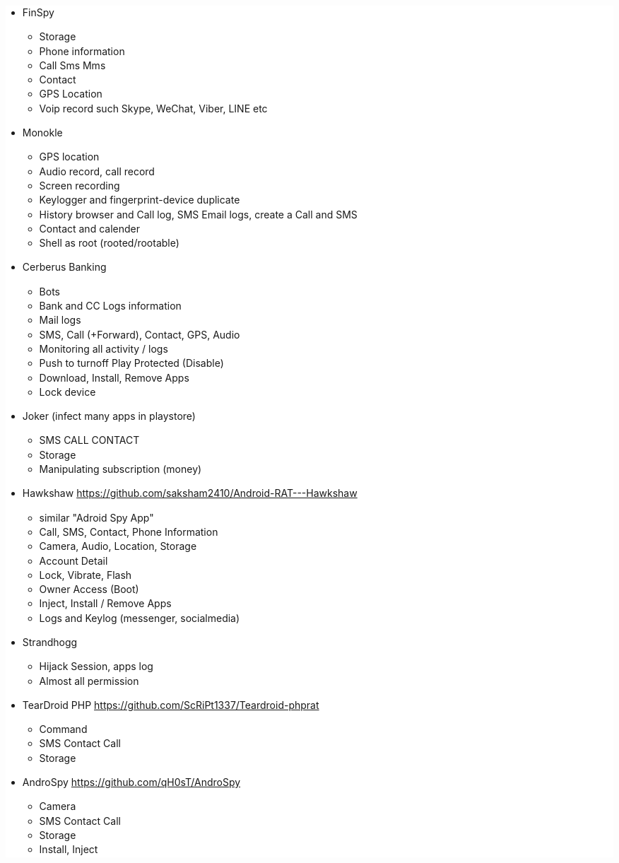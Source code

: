 - FinSpy
  - Storage
  - Phone information
  - Call Sms Mms
  - Contact
  - GPS Location
  - Voip record such Skype, WeChat, Viber, LINE etc
 
- Monokle
  - GPS location
  - Audio record, call record
  - Screen recording
  - Keylogger and fingerprint-device duplicate
  - History browser and Call log, SMS Email logs, create a Call and SMS
  - Contact and calender
  - Shell as root (rooted/rootable)
  
- Cerberus Banking
  - Bots
  - Bank and CC Logs information
  - Mail logs
  - SMS, Call (+Forward), Contact, GPS, Audio
  - Monitoring all activity / logs
  - Push to turnoff Play Protected (Disable)
  - Download, Install, Remove Apps
  - Lock device
  
- Joker (infect many apps in playstore)
  - SMS CALL CONTACT
  - Storage
  - Manipulating subscription (money)

- Hawkshaw https://github.com/saksham2410/Android-RAT---Hawkshaw
  - similar "Adroid Spy App"
  - Call, SMS, Contact, Phone Information
  - Camera, Audio, Location, Storage
  - Account Detail 
  - Lock, Vibrate, Flash
  - Owner Access (Boot)
  - Inject, Install / Remove Apps
  - Logs and Keylog (messenger, socialmedia)
  
- Strandhogg
  - Hijack Session, apps log
  - Almost all permission
  
- TearDroid PHP https://github.com/ScRiPt1337/Teardroid-phprat
  - Command
  - SMS Contact Call
  - Storage

- AndroSpy https://github.com/qH0sT/AndroSpy
  - Camera
  - SMS Contact Call
  - Storage
  - Install, Inject
  